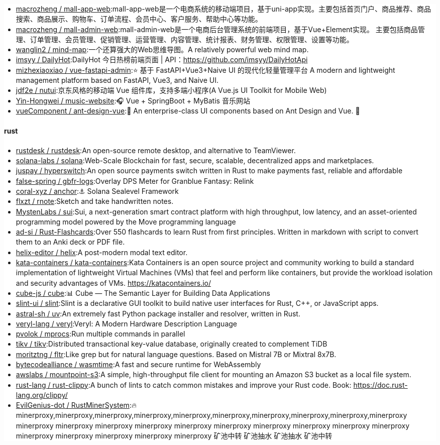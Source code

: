 * [macrozheng / mall-app-web](https://github.com/macrozheng/mall-app-web):mall-app-web是一个电商系统的移动端项目，基于uni-app实现。主要包括首页门户、商品推荐、商品搜索、商品展示、购物车、订单流程、会员中心、客户服务、帮助中心等功能。
* [macrozheng / mall-admin-web](https://github.com/macrozheng/mall-admin-web):mall-admin-web是一个电商后台管理系统的前端项目，基于Vue+Element实现。 主要包括商品管理、订单管理、会员管理、促销管理、运营管理、内容管理、统计报表、财务管理、权限管理、设置等功能。
* [wanglin2 / mind-map](https://github.com/wanglin2/mind-map):一个还算强大的Web思维导图。A relatively powerful web mind map.
* [imsyy / DailyHot](https://github.com/imsyy/DailyHot):DailyHot 今日热榜前端页面 | API：https://github.com/imsyy/DailyHotApi
* [mizhexiaoxiao / vue-fastapi-admin](https://github.com/mizhexiaoxiao/vue-fastapi-admin):⭐️ 基于 FastAPI+Vue3+Naive UI 的现代化轻量管理平台 A modern and lightweight management platform based on FastAPI, Vue3, and Naive UI.
* [jdf2e / nutui](https://github.com/jdf2e/nutui):京东风格的移动端 Vue 组件库，支持多端小程序(A Vue.js UI Toolkit for Mobile Web)
* [Yin-Hongwei / music-website](https://github.com/Yin-Hongwei/music-website):🎧 Vue + SpringBoot + MyBatis 音乐网站
* [vueComponent / ant-design-vue](https://github.com/vueComponent/ant-design-vue):🌈 An enterprise-class UI components based on Ant Design and Vue. 🐜

#### rust
* [rustdesk / rustdesk](https://github.com/rustdesk/rustdesk):An open-source remote desktop, and alternative to TeamViewer.
* [solana-labs / solana](https://github.com/solana-labs/solana):Web-Scale Blockchain for fast, secure, scalable, decentralized apps and marketplaces.
* [juspay / hyperswitch](https://github.com/juspay/hyperswitch):An open source payments switch written in Rust to make payments fast, reliable and affordable
* [false-spring / gbfr-logs](https://github.com/false-spring/gbfr-logs):Overlay DPS Meter for Granblue Fantasy: Relink
* [coral-xyz / anchor](https://github.com/coral-xyz/anchor):⚓ Solana Sealevel Framework
* [flxzt / rnote](https://github.com/flxzt/rnote):Sketch and take handwritten notes.
* [MystenLabs / sui](https://github.com/MystenLabs/sui):Sui, a next-generation smart contract platform with high throughput, low latency, and an asset-oriented programming model powered by the Move programming language
* [ad-si / Rust-Flashcards](https://github.com/ad-si/Rust-Flashcards):Over 550 flashcards to learn Rust from first principles. Written in markdown with script to convert them to an Anki deck or PDF file.
* [helix-editor / helix](https://github.com/helix-editor/helix):A post-modern modal text editor.
* [kata-containers / kata-containers](https://github.com/kata-containers/kata-containers):Kata Containers is an open source project and community working to build a standard implementation of lightweight Virtual Machines (VMs) that feel and perform like containers, but provide the workload isolation and security advantages of VMs. https://katacontainers.io/
* [cube-js / cube](https://github.com/cube-js/cube):📊 Cube — The Semantic Layer for Building Data Applications
* [slint-ui / slint](https://github.com/slint-ui/slint):Slint is a declarative GUI toolkit to build native user interfaces for Rust, C++, or JavaScript apps.
* [astral-sh / uv](https://github.com/astral-sh/uv):An extremely fast Python package installer and resolver, written in Rust.
* [veryl-lang / veryl](https://github.com/veryl-lang/veryl):Veryl: A Modern Hardware Description Language
* [pvolok / mprocs](https://github.com/pvolok/mprocs):Run multiple commands in parallel
* [tikv / tikv](https://github.com/tikv/tikv):Distributed transactional key-value database, originally created to complement TiDB
* [moritztng / fltr](https://github.com/moritztng/fltr):Like grep but for natural language questions. Based on Mistral 7B or Mixtral 8x7B.
* [bytecodealliance / wasmtime](https://github.com/bytecodealliance/wasmtime):A fast and secure runtime for WebAssembly
* [awslabs / mountpoint-s3](https://github.com/awslabs/mountpoint-s3):A simple, high-throughput file client for mounting an Amazon S3 bucket as a local file system.
* [rust-lang / rust-clippy](https://github.com/rust-lang/rust-clippy):A bunch of lints to catch common mistakes and improve your Rust code. Book: https://doc.rust-lang.org/clippy/
* [EvilGenius-dot / RustMinerSystem](https://github.com/EvilGenius-dot/RustMinerSystem):🔥minerproxy,minerproxy,minerproxy,minerproxy,minerproxy,minerproxy,minerproxy,minerproxy,minerproxy,minerproxy minerproxy minerproxy minerproxy minerproxy minerproxy minerproxy minerproxy minerproxy minerproxy minerproxy minerproxy minerproxy minerproxy minerproxy minerproxy 矿池中转 矿池抽水 矿池抽水 矿池中转